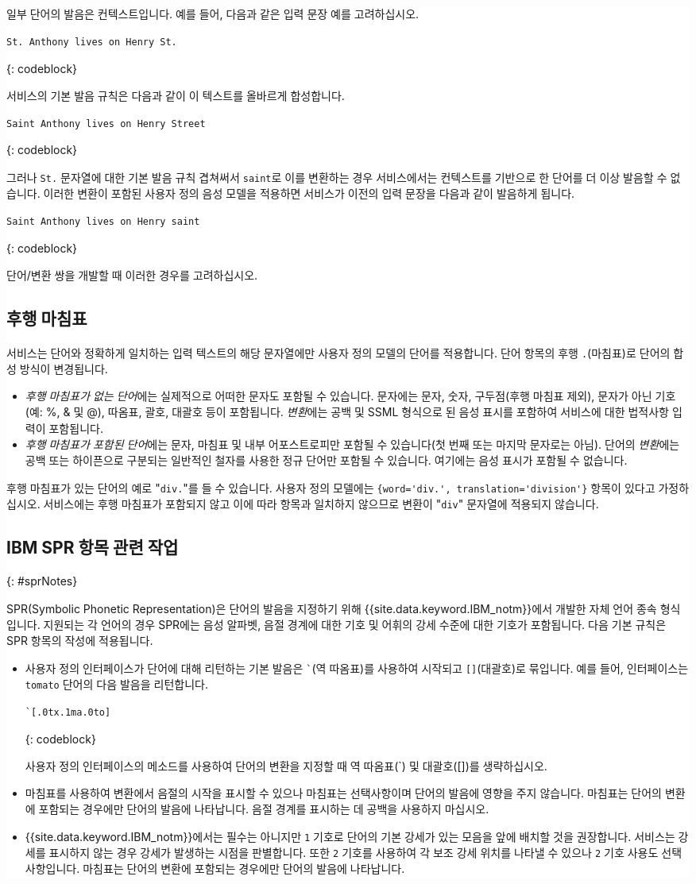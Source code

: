 일부 단어의 발음은 컨텍스트입니다. 예를 들어, 다음과 같은 입력 문장 예를 고려하십시오.

```
St. Anthony lives on Henry St.
```
{: codeblock}

서비스의 기본 발음 규칙은 다음과 같이 이 텍스트를 올바르게 합성합니다.

```
Saint Anthony lives on Henry Street
```
{: codeblock}

그러나 `St.` 문자열에 대한 기본 발음 규칙 겹쳐써서 `saint`로 이를 변환하는 경우 서비스에서는 컨텍스트를 기반으로 한 단어를 더 이상 발음할 수 없습니다. 이러한 변환이 포함된 사용자 정의 음성 모델을 적용하면 서비스가 이전의 입력 문장을 다음과 같이 발음하게 됩니다.

```
Saint Anthony lives on Henry saint
```
{: codeblock}

단어/변환 쌍을 개발할 때 이러한 경우를 고려하십시오.

## 후행 마침표

서비스는 단어와 정확하게 일치하는 입력 텍스트의 해당 문자열에만 사용자 정의 모델의 단어를 적용합니다. 단어 항목의 후행 `.`(마침표)로 단어의 합성 방식이 변경됩니다.

-   *후행 마침표가 없는 단어*에는 실제적으로 어떠한 문자도 포함될 수 있습니다. 문자에는 문자, 숫자, 구두점(후행 마침표 제외), 문자가 아닌 기호(예: %, &amp; 및 @), 따옴표, 괄호, 대괄호 등이 포함됩니다. *변환*에는 공백 및 SSML 형식으로 된 음성 표시를 포함하여 서비스에 대한 법적사항 입력이 포함됩니다.
-   *후행 마침표가 포함된 단어*에는 문자, 마침표 및 내부 어포스트로피만 포함될 수 있습니다(첫 번째 또는 마지막 문자로는 아님). 단어의 *변환*에는 공백 또는 하이픈으로 구분되는 일반적인 철자를 사용한 정규 단어만 포함될 수 있습니다. 여기에는 음성 표시가 포함될 수 없습니다.

후행 마침표가 있는 단어의 예로 "`div.`"를 들 수 있습니다. 사용자 정의 모델에는 `{word='div.', translation='division'}` 항목이 있다고 가정하십시오. 서비스에는 후행 마침표가 포함되지 않고 이에 따라 항목과 일치하지 않으므로 변환이 "`div`" 문자열에 적용되지 않습니다.

## IBM SPR 항목 관련 작업
{: #sprNotes}

SPR(Symbolic Phonetic Representation)은 단어의 발음을 지정하기 위해 {{site.data.keyword.IBM_notm}}에서 개발한 자체 언어 종속 형식입니다. 지원되는 각 언어의 경우 SPR에는 음성 알파벳, 음절 경계에 대한 기호 및 어휘의 강세 수준에 대한 기호가 포함됩니다. 다음 기본 규칙은 SPR 항목의 작성에 적용됩니다.

-   사용자 정의 인터페이스가 단어에 대해 리턴하는 기본 발음은 <code>&#96;</code>(역 따옴표)를 사용하여 시작되고 `[]`(대괄호)로 묶입니다. 예를 들어, 인터페이스는 `tomato` 단어의 다음 발음을 리턴합니다.

    ```xml
    `[.0tx.1ma.0to]
    ```
    {: codeblock}

    사용자 정의 인터페이스의 메소드를 사용하여 단어의 변환을 지정할 때 역 따옴표(`) 및 대괄호([])를 생략하십시오.
-   마침표를 사용하여 변환에서 음절의 시작을 표시할 수 있으나 마침표는 선택사항이며 단어의 발음에 영향을 주지 않습니다. 마침표는 단어의 변환에 포함되는 경우에만 단어의 발음에 나타납니다. 음절 경계를 표시하는 데 공백을 사용하지 마십시오.
-   {{site.data.keyword.IBM_notm}}에서는 필수는 아니지만 `1` 기호로 단어의 기본 강세가 있는 모음을 앞에 배치할 것을 권장합니다. 서비스는 강세를 표시하지 않는 경우 강세가 발생하는 시점을 판별합니다. 또한 `2` 기호를 사용하여 각 보조 강세 위치를 나타낼 수 있으나 `2` 기호 사용도 선택사항입니다. 마침표는 단어의 변환에 포함되는 경우에만 단어의 발음에 나타납니다.
